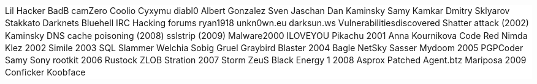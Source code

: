 Lil Hacker
BadB
camZero
Coolio
Cyxymu
diabl0
Albert Gonzalez
Sven Jaschan
Dan Kaminsky
Samy Kamkar
Dmitry Sklyarov
Stakkato
Darknets
Bluehell IRC
Hacking forums
ryan1918
unkn0wn.eu
darksun.ws
Vulnerabilitiesdiscovered
Shatter attack (2002)
Kaminsky DNS cache poisoning (2008)
sslstrip (2009)
Malware2000
ILOVEYOU
Pikachu
2001
Anna Kournikova
Code Red
Nimda
Klez
2002
Simile
2003
SQL Slammer
Welchia
Sobig
Gruel
Graybird
Blaster
2004
Bagle
NetSky
Sasser
Mydoom
2005
PGPCoder
Samy
Sony rootkit
2006
Rustock
ZLOB
Stration
2007
Storm
ZeuS
 Black Energy 1
2008
Asprox
Patched
Agent.btz
Mariposa
2009
Conficker
Koobface